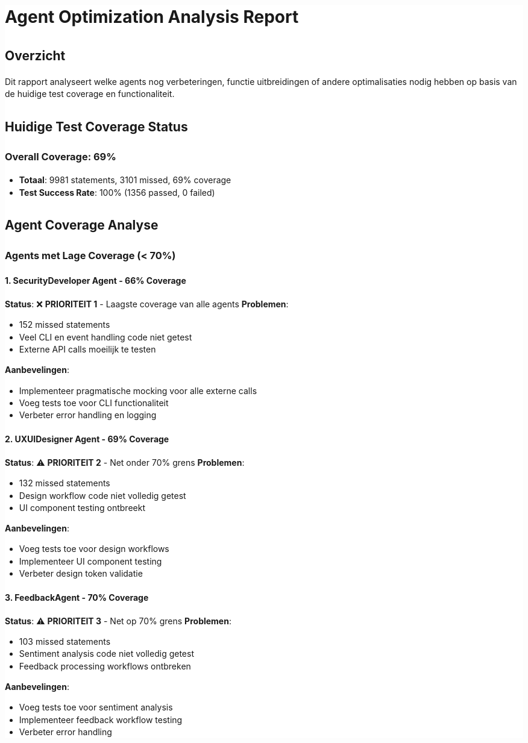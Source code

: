# Agent Optimization Analysis Report

## Overzicht
Dit rapport analyseert welke agents nog verbeteringen, functie uitbreidingen of andere optimalisaties nodig hebben op basis van de huidige test coverage en functionaliteit.

## Huidige Test Coverage Status

### Overall Coverage: 69%
- **Totaal**: 9981 statements, 3101 missed, 69% coverage
- **Test Success Rate**: 100% (1356 passed, 0 failed)

## Agent Coverage Analyse

### Agents met Lage Coverage (< 70%)

#### 1. SecurityDeveloper Agent - 66% Coverage
**Status**: ❌ **PRIORITEIT 1** - Laagste coverage van alle agents
**Problemen**:
- 152 missed statements
- Veel CLI en event handling code niet getest
- Externe API calls moeilijk te testen

**Aanbevelingen**:
- Implementeer pragmatische mocking voor alle externe calls
- Voeg tests toe voor CLI functionaliteit
- Verbeter error handling en logging

#### 2. UXUIDesigner Agent - 69% Coverage
**Status**: ⚠️ **PRIORITEIT 2** - Net onder 70% grens
**Problemen**:
- 132 missed statements
- Design workflow code niet volledig getest
- UI component testing ontbreekt

**Aanbevelingen**:
- Voeg tests toe voor design workflows
- Implementeer UI component testing
- Verbeter design token validatie

#### 3. FeedbackAgent - 70% Coverage
**Status**: ⚠️ **PRIORITEIT 3** - Net op 70% grens
**Problemen**:
- 103 missed statements
- Sentiment analysis code niet volledig getest
- Feedback processing workflows ontbreken

**Aanbevelingen**:
- Voeg tests toe voor sentiment analysis
- Implementeer feedback workflow testing
- Verbeter error handling
